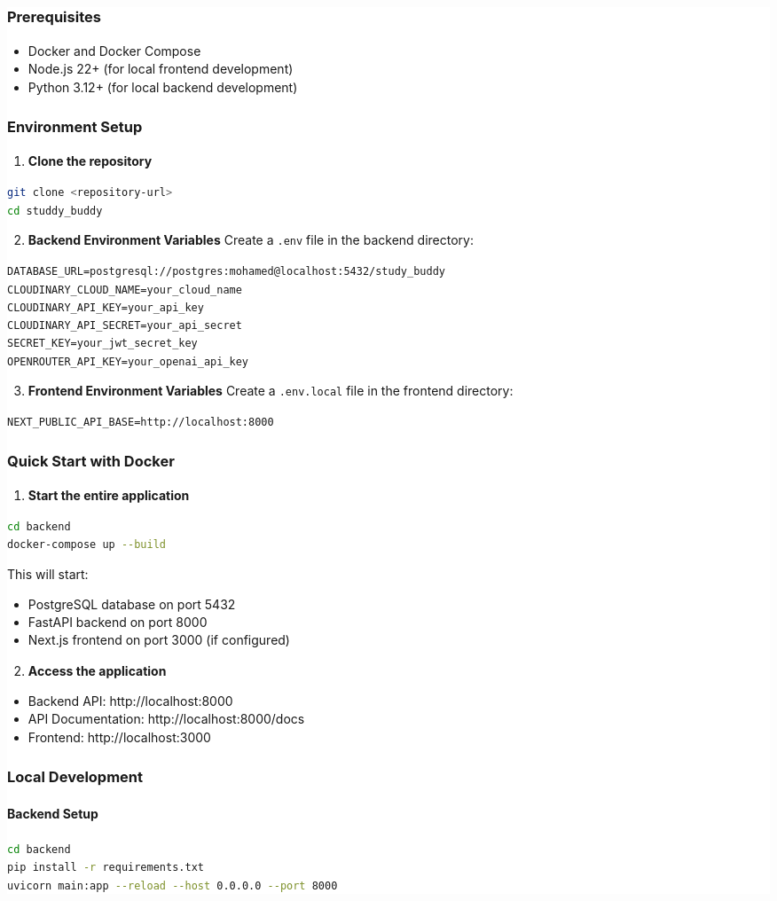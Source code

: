 ### Prerequisites
- Docker and Docker Compose
- Node.js 22+ (for local frontend development)
- Python 3.12+ (for local backend development)

### Environment Setup

1. **Clone the repository**
```bash
git clone <repository-url>
cd studdy_buddy
```

2. **Backend Environment Variables**
Create a `.env` file in the backend directory:
```env
DATABASE_URL=postgresql://postgres:mohamed@localhost:5432/study_buddy
CLOUDINARY_CLOUD_NAME=your_cloud_name
CLOUDINARY_API_KEY=your_api_key
CLOUDINARY_API_SECRET=your_api_secret
SECRET_KEY=your_jwt_secret_key
OPENROUTER_API_KEY=your_openai_api_key
```

3. **Frontend Environment Variables**
Create a `.env.local` file in the frontend directory:
```env
NEXT_PUBLIC_API_BASE=http://localhost:8000
```

### Quick Start with Docker

1. **Start the entire application**
```bash
cd backend
docker-compose up --build
```

This will start:
- PostgreSQL database on port 5432
- FastAPI backend on port 8000
- Next.js frontend on port 3000 (if configured)

2. **Access the application**
- Backend API: http://localhost:8000
- API Documentation: http://localhost:8000/docs
- Frontend: http://localhost:3000

### Local Development

#### Backend Setup
```bash
cd backend
pip install -r requirements.txt
uvicorn main:app --reload --host 0.0.0.0 --port 8000
```
